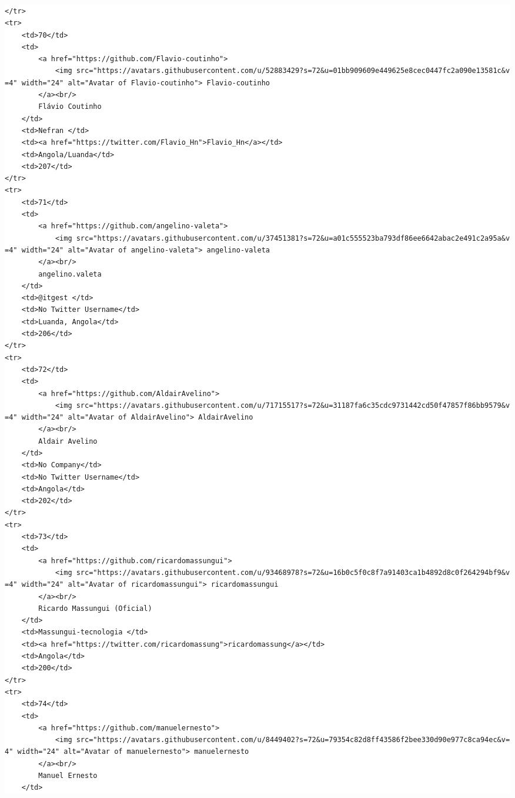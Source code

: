 	</tr>
	<tr>
		<td>70</td>
		<td>
			<a href="https://github.com/Flavio-coutinho">
				<img src="https://avatars.githubusercontent.com/u/52883429?s=72&u=01bb909609e449625e8cec0447fc2a090e13581c&v=4" width="24" alt="Avatar of Flavio-coutinho"> Flavio-coutinho
			</a><br/>
			Flávio Coutinho
		</td>
		<td>Nefran </td>
		<td><a href="https://twitter.com/Flavio_Hn">Flavio_Hn</a></td>
		<td>Angola/Luanda</td>
		<td>207</td>
	</tr>
	<tr>
		<td>71</td>
		<td>
			<a href="https://github.com/angelino-valeta">
				<img src="https://avatars.githubusercontent.com/u/37451381?s=72&u=a01c555523ba793df86ee6642abac2e491c2a95a&v=4" width="24" alt="Avatar of angelino-valeta"> angelino-valeta
			</a><br/>
			angelino.valeta
		</td>
		<td>@itgest </td>
		<td>No Twitter Username</td>
		<td>Luanda, Angola</td>
		<td>206</td>
	</tr>
	<tr>
		<td>72</td>
		<td>
			<a href="https://github.com/AldairAvelino">
				<img src="https://avatars.githubusercontent.com/u/71715517?s=72&u=31187fa6c35cdc9731442cd50f47857f86bb9579&v=4" width="24" alt="Avatar of AldairAvelino"> AldairAvelino
			</a><br/>
			Aldair Avelino
		</td>
		<td>No Company</td>
		<td>No Twitter Username</td>
		<td>Angola</td>
		<td>202</td>
	</tr>
	<tr>
		<td>73</td>
		<td>
			<a href="https://github.com/ricardomassungui">
				<img src="https://avatars.githubusercontent.com/u/93468978?s=72&u=16b0c5f0c8f7a91403ca1b4892d8c0f264294bf9&v=4" width="24" alt="Avatar of ricardomassungui"> ricardomassungui
			</a><br/>
			Ricardo Massungui (Oficial)
		</td>
		<td>Massungui-tecnologia </td>
		<td><a href="https://twitter.com/ricardomassung">ricardomassung</a></td>
		<td>Angola</td>
		<td>200</td>
	</tr>
	<tr>
		<td>74</td>
		<td>
			<a href="https://github.com/manuelernesto">
				<img src="https://avatars.githubusercontent.com/u/8449402?s=72&u=79354c82d8ff43586f2bee330d90e977c8ca94ec&v=4" width="24" alt="Avatar of manuelernesto"> manuelernesto
			</a><br/>
			Manuel Ernesto
		</td>